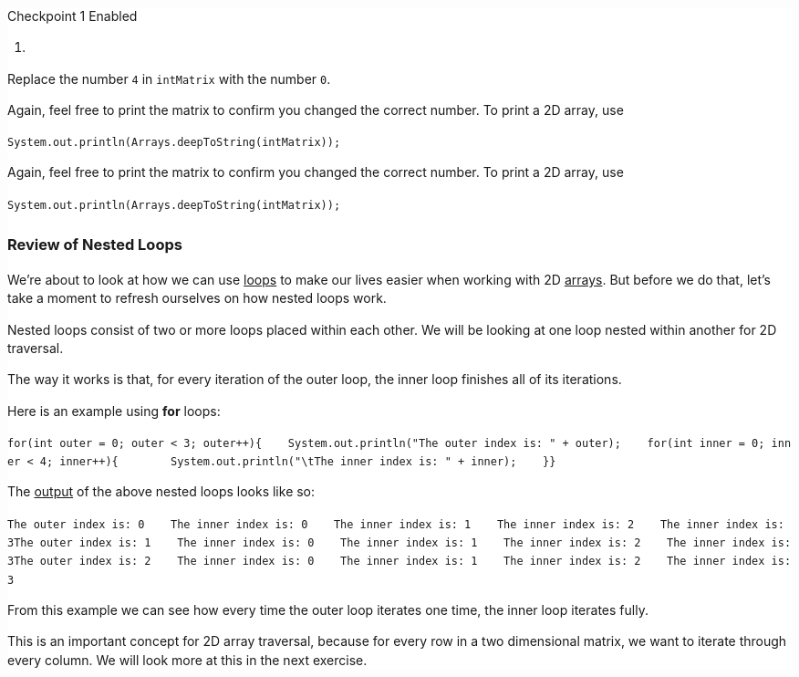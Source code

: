 Checkpoint 1 Enabled

1.

Replace the number `4` in `intMatrix` with the number `0`.

Again, feel free to print the matrix to confirm you changed the correct number. To print a 2D array, use

```
System.out.println(Arrays.deepToString(intMatrix));
```



Again, feel free to print the matrix to confirm you changed the correct number. To print a 2D array, use

```
System.out.println(Arrays.deepToString(intMatrix));
```






### Review of Nested Loops

We’re about to look at how we can use [loops](https://www.codecademy.com/resources/docs/java/loops) to make our lives easier when working with 2D [arrays](https://www.codecademy.com/resources/docs/java/arrays). But before we do that, let’s take a moment to refresh ourselves on how nested loops work.

Nested loops consist of two or more loops placed within each other. We will be looking at one loop nested within another for 2D traversal.

The way it works is that, for every iteration of the outer loop, the inner loop finishes all of its iterations.

Here is an example using **for** loops:

```
for(int outer = 0; outer < 3; outer++){    System.out.println("The outer index is: " + outer);    for(int inner = 0; inner < 4; inner++){        System.out.println("\tThe inner index is: " + inner);    }}
```

The [output](https://www.codecademy.com/resources/docs/java/output) of the above nested loops looks like so:

```
The outer index is: 0    The inner index is: 0    The inner index is: 1    The inner index is: 2    The inner index is: 3The outer index is: 1    The inner index is: 0    The inner index is: 1    The inner index is: 2    The inner index is: 3The outer index is: 2    The inner index is: 0    The inner index is: 1    The inner index is: 2    The inner index is: 3
```

From this example we can see how every time the outer loop iterates one time, the inner loop iterates fully.

This is an important concept for 2D array traversal, because for every row in a two dimensional matrix, we want to iterate through every column. We will look more at this in the next exercise.
